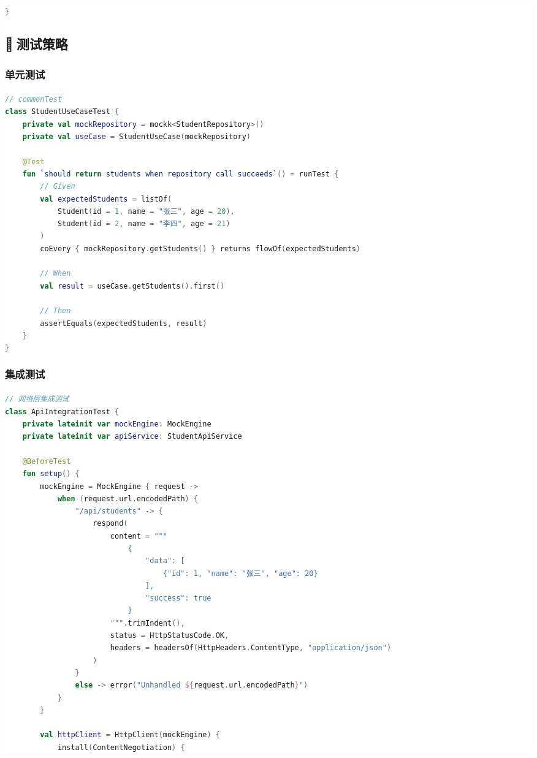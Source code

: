 ```kotlin
}
```

## 🧪 测试策略

### 单元测试

```kotlin
// commonTest
class StudentUseCaseTest {
    private val mockRepository = mockk<StudentRepository>()
    private val useCase = StudentUseCase(mockRepository)
    
    @Test
    fun `should return students when repository call succeeds`() = runTest {
        // Given
        val expectedStudents = listOf(
            Student(id = 1, name = "张三", age = 20),
            Student(id = 2, name = "李四", age = 21)
        )
        coEvery { mockRepository.getStudents() } returns flowOf(expectedStudents)
        
        // When
        val result = useCase.getStudents().first()
        
        // Then
        assertEquals(expectedStudents, result)
    }
}
```

### 集成测试

```kotlin
// 网络层集成测试
class ApiIntegrationTest {
    private lateinit var mockEngine: MockEngine
    private lateinit var apiService: StudentApiService
    
    @BeforeTest
    fun setup() {
        mockEngine = MockEngine { request ->
            when (request.url.encodedPath) {
                "/api/students" -> {
                    respond(
                        content = """
                            {
                                "data": [
                                    {"id": 1, "name": "张三", "age": 20}
                                ],
                                "success": true
                            }
                        """.trimIndent(),
                        status = HttpStatusCode.OK,
                        headers = headersOf(HttpHeaders.ContentType, "application/json")
                    )
                }
                else -> error("Unhandled ${request.url.encodedPath}")
            }
        }
        
        val httpClient = HttpClient(mockEngine) {
            install(ContentNegotiation) {
```